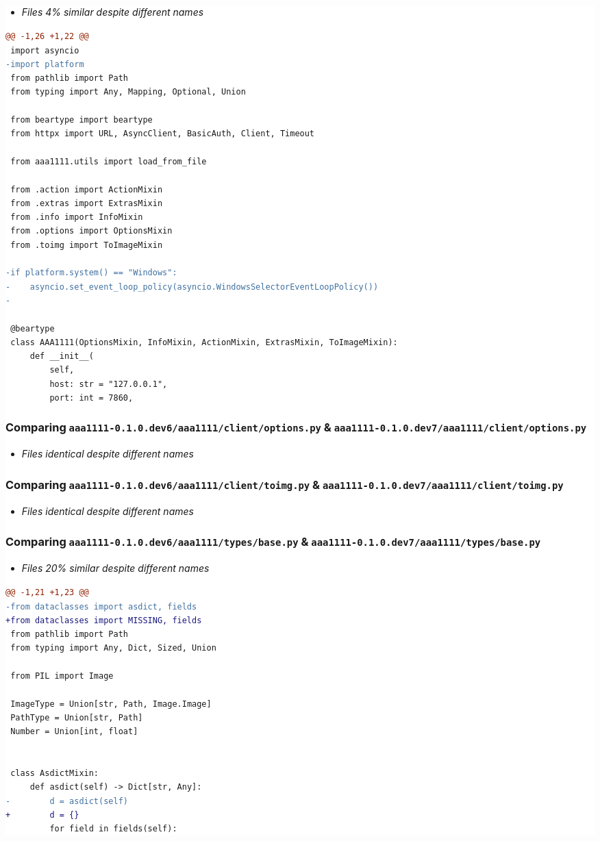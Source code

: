  * *Files 4% similar despite different names*

```diff
@@ -1,26 +1,22 @@
 import asyncio
-import platform
 from pathlib import Path
 from typing import Any, Mapping, Optional, Union
 
 from beartype import beartype
 from httpx import URL, AsyncClient, BasicAuth, Client, Timeout
 
 from aaa1111.utils import load_from_file
 
 from .action import ActionMixin
 from .extras import ExtrasMixin
 from .info import InfoMixin
 from .options import OptionsMixin
 from .toimg import ToImageMixin
 
-if platform.system() == "Windows":
-    asyncio.set_event_loop_policy(asyncio.WindowsSelectorEventLoopPolicy())
-
 
 @beartype
 class AAA1111(OptionsMixin, InfoMixin, ActionMixin, ExtrasMixin, ToImageMixin):
     def __init__(
         self,
         host: str = "127.0.0.1",
         port: int = 7860,
```

### Comparing `aaa1111-0.1.0.dev6/aaa1111/client/options.py` & `aaa1111-0.1.0.dev7/aaa1111/client/options.py`

 * *Files identical despite different names*

### Comparing `aaa1111-0.1.0.dev6/aaa1111/client/toimg.py` & `aaa1111-0.1.0.dev7/aaa1111/client/toimg.py`

 * *Files identical despite different names*

### Comparing `aaa1111-0.1.0.dev6/aaa1111/types/base.py` & `aaa1111-0.1.0.dev7/aaa1111/types/base.py`

 * *Files 20% similar despite different names*

```diff
@@ -1,21 +1,23 @@
-from dataclasses import asdict, fields
+from dataclasses import MISSING, fields
 from pathlib import Path
 from typing import Any, Dict, Sized, Union
 
 from PIL import Image
 
 ImageType = Union[str, Path, Image.Image]
 PathType = Union[str, Path]
 Number = Union[int, float]
 
 
 class AsdictMixin:
     def asdict(self) -> Dict[str, Any]:
-        d = asdict(self)
+        d = {}
         for field in fields(self):
```